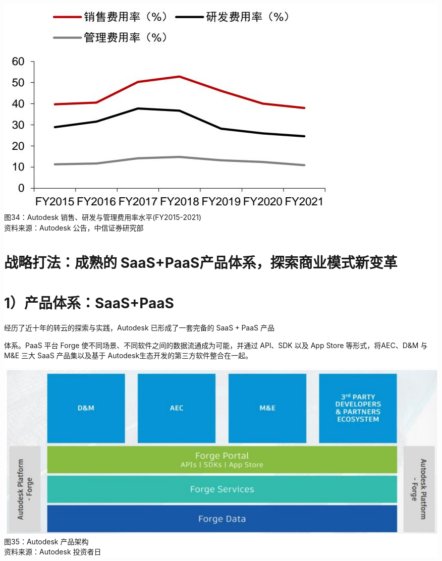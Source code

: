 ![](images/b535b345f14491a2b7e5ab3a780f1009f81953eb1471ef52a1802972d93a2973.jpg)  
图34：Autodesk 销售、研发与管理费用率水平(FY2015-2021)  
资料来源：Autodesk 公告，中信证券研究部

# 战略打法：成熟的 SaaS+PaaS产品体系，探索商业模式新变革

# 1）产品体系：SaaS+PaaS

经历了近十年的转云的探索与实践，Autodesk 已形成了一套完备的 $\mathsf { S a a S + P a a S }$ 产品

体系。PaaS 平台 Forge 使不同场景、不同软件之间的数据流通成为可能，并通过 APl、SDK 以及 App Store 等形式，将AEC、D&M 与 M&E 三大 SaaS 产品集以及基于 Autodesk生态开发的第三方软件整合在一起。

![](images/c48f3a5e31b597c33fab09b69b1845826deceaef7bf051174c4555380e5a5ee5.jpg)  
图35：Autodesk 产品架构  
资料来源：Autodesk 投资者日
